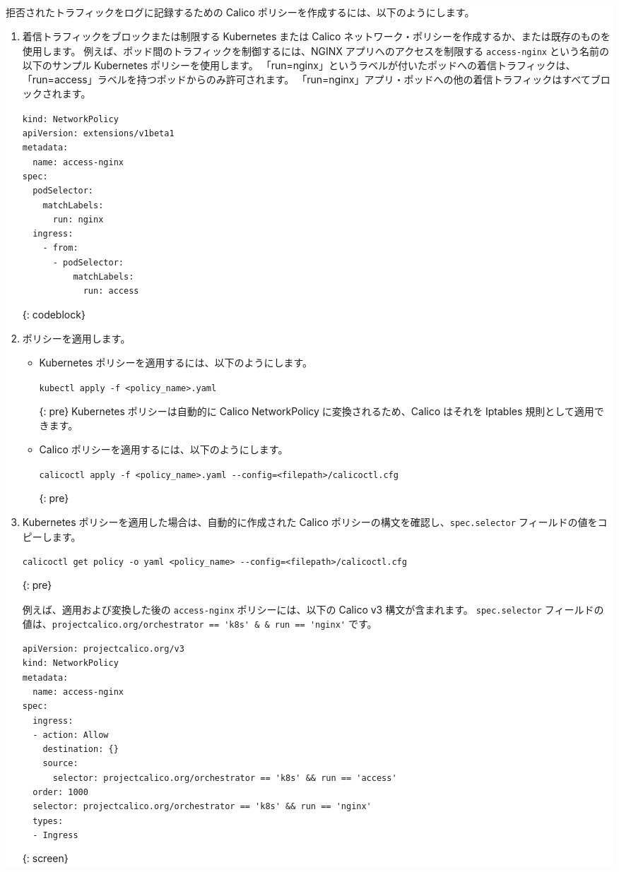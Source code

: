 拒否されたトラフィックをログに記録するための Calico ポリシーを作成するには、以下のようにします。

1. 着信トラフィックをブロックまたは制限する Kubernetes または Calico ネットワーク・ポリシーを作成するか、または既存のものを使用します。 例えば、ポッド間のトラフィックを制御するには、NGINX アプリへのアクセスを制限する `access-nginx` という名前の以下のサンプル Kubernetes ポリシーを使用します。 「run=nginx」というラベルが付いたポッドへの着信トラフィックは、「run=access」ラベルを持つポッドからのみ許可されます。 「run=nginx」アプリ・ポッドへの他の着信トラフィックはすべてブロックされます。
    ```
    kind: NetworkPolicy
    apiVersion: extensions/v1beta1
    metadata:
      name: access-nginx
    spec:
      podSelector:
        matchLabels:
          run: nginx
      ingress:
        - from:
          - podSelector:
              matchLabels:
                run: access
    ```
    {: codeblock}

2. ポリシーを適用します。
    * Kubernetes ポリシーを適用するには、以下のようにします。
        ```
        kubectl apply -f <policy_name>.yaml
        ```
        {: pre}
        Kubernetes ポリシーは自動的に Calico NetworkPolicy に変換されるため、Calico はそれを Iptables 規則として適用できます。

    * Calico ポリシーを適用するには、以下のようにします。
        ```
        calicoctl apply -f <policy_name>.yaml --config=<filepath>/calicoctl.cfg
        ```
        {: pre}

3. Kubernetes ポリシーを適用した場合は、自動的に作成された Calico ポリシーの構文を確認し、`spec.selector` フィールドの値をコピーします。
    ```
    calicoctl get policy -o yaml <policy_name> --config=<filepath>/calicoctl.cfg
    ```
    {: pre}

    例えば、適用および変換した後の `access-nginx` ポリシーには、以下の Calico v3 構文が含まれます。 `spec.selector` フィールドの値は、`projectcalico.org/orchestrator == 'k8s' & & run == 'nginx'` です。
    ```
    apiVersion: projectcalico.org/v3
    kind: NetworkPolicy
    metadata:
      name: access-nginx
    spec:
      ingress:
      - action: Allow
        destination: {}
        source:
          selector: projectcalico.org/orchestrator == 'k8s' && run == 'access'
      order: 1000
      selector: projectcalico.org/orchestrator == 'k8s' && run == 'nginx'
      types:
      - Ingress
    ```
    {: screen}
